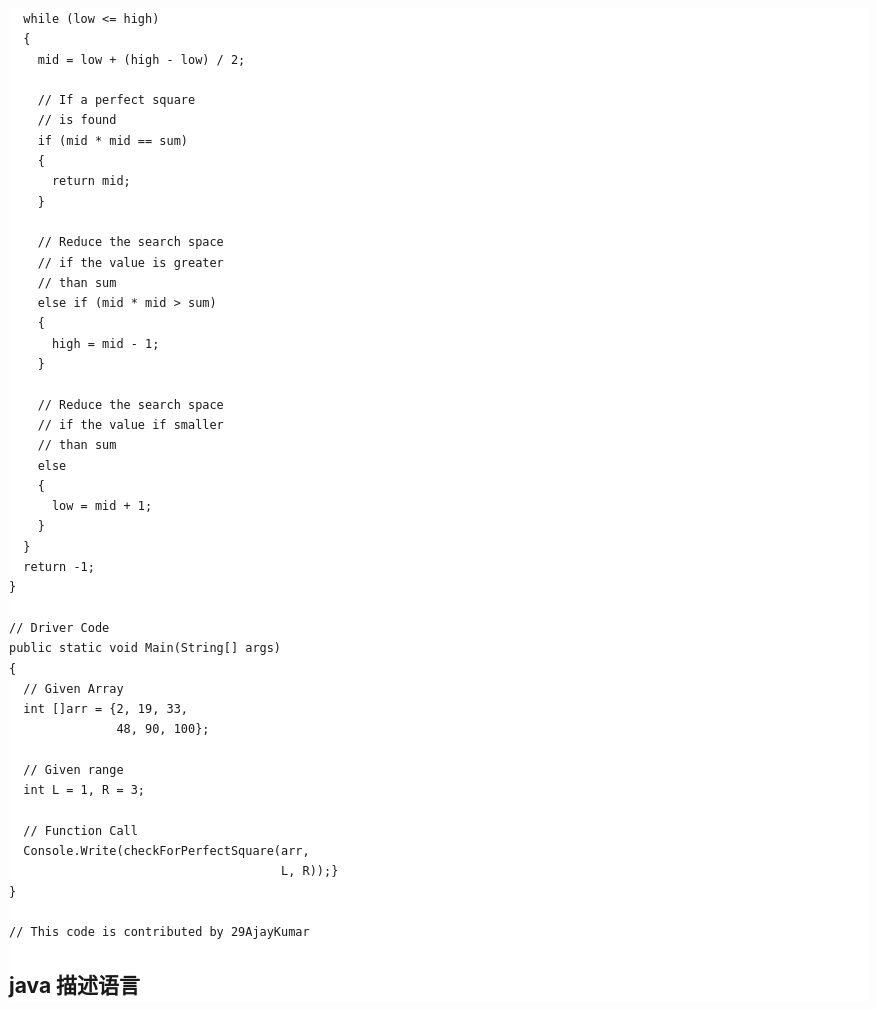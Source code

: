 ```
  while (low <= high)
  {
    mid = low + (high - low) / 2;

    // If a perfect square
    // is found
    if (mid * mid == sum)
    {
      return mid;
    }

    // Reduce the search space
    // if the value is greater
    // than sum
    else if (mid * mid > sum)
    {
      high = mid - 1;
    }

    // Reduce the search space
    // if the value if smaller
    // than sum
    else
    {
      low = mid + 1;
    }
  }
  return -1;
}

// Driver Code
public static void Main(String[] args)
{
  // Given Array
  int []arr = {2, 19, 33,
               48, 90, 100};

  // Given range
  int L = 1, R = 3;

  // Function Call
  Console.Write(checkForPerfectSquare(arr,
                                      L, R));}
}

// This code is contributed by 29AjayKumar
```

## java 描述语言
